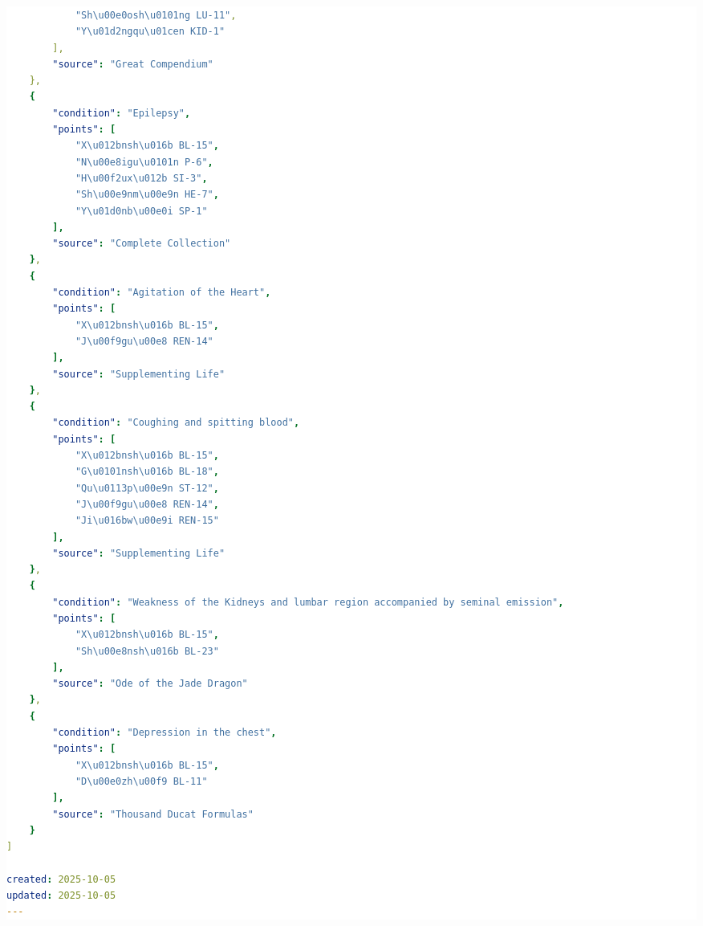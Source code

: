 ```yaml
            "Sh\u00e0osh\u0101ng LU-11",
            "Y\u01d2ngqu\u01cen KID-1"
        ],
        "source": "Great Compendium"
    },
    {
        "condition": "Epilepsy",
        "points": [
            "X\u012bnsh\u016b BL-15",
            "N\u00e8igu\u0101n P-6",
            "H\u00f2ux\u012b SI-3",
            "Sh\u00e9nm\u00e9n HE-7",
            "Y\u01d0nb\u00e0i SP-1"
        ],
        "source": "Complete Collection"
    },
    {
        "condition": "Agitation of the Heart",
        "points": [
            "X\u012bnsh\u016b BL-15",
            "J\u00f9gu\u00e8 REN-14"
        ],
        "source": "Supplementing Life"
    },
    {
        "condition": "Coughing and spitting blood",
        "points": [
            "X\u012bnsh\u016b BL-15",
            "G\u0101nsh\u016b BL-18",
            "Qu\u0113p\u00e9n ST-12",
            "J\u00f9gu\u00e8 REN-14",
            "Ji\u016bw\u00e9i REN-15"
        ],
        "source": "Supplementing Life"
    },
    {
        "condition": "Weakness of the Kidneys and lumbar region accompanied by seminal emission",
        "points": [
            "X\u012bnsh\u016b BL-15",
            "Sh\u00e8nsh\u016b BL-23"
        ],
        "source": "Ode of the Jade Dragon"
    },
    {
        "condition": "Depression in the chest",
        "points": [
            "X\u012bnsh\u016b BL-15",
            "D\u00e0zh\u00f9 BL-11"
        ],
        "source": "Thousand Ducat Formulas"
    }
]

created: 2025-10-05
updated: 2025-10-05
---
```
